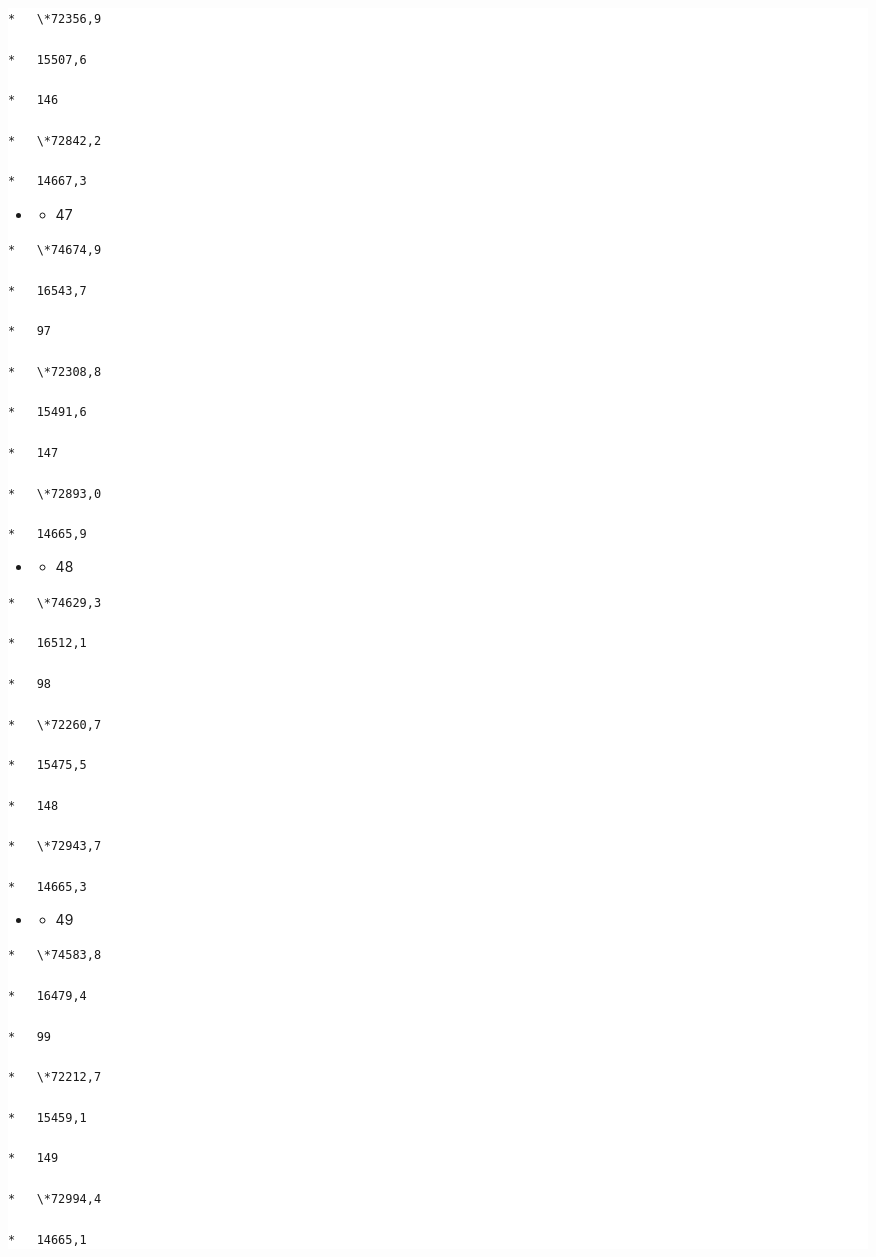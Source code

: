     *   \*72356,9

    *   15507,6

    *   146

    *   \*72842,2

    *   14667,3


*    *   47

    *   \*74674,9

    *   16543,7

    *   97

    *   \*72308,8

    *   15491,6

    *   147

    *   \*72893,0

    *   14665,9


*    *   48

    *   \*74629,3

    *   16512,1

    *   98

    *   \*72260,7

    *   15475,5

    *   148

    *   \*72943,7

    *   14665,3


*    *   49

    *   \*74583,8

    *   16479,4

    *   99

    *   \*72212,7

    *   15459,1

    *   149

    *   \*72994,4

    *   14665,1

